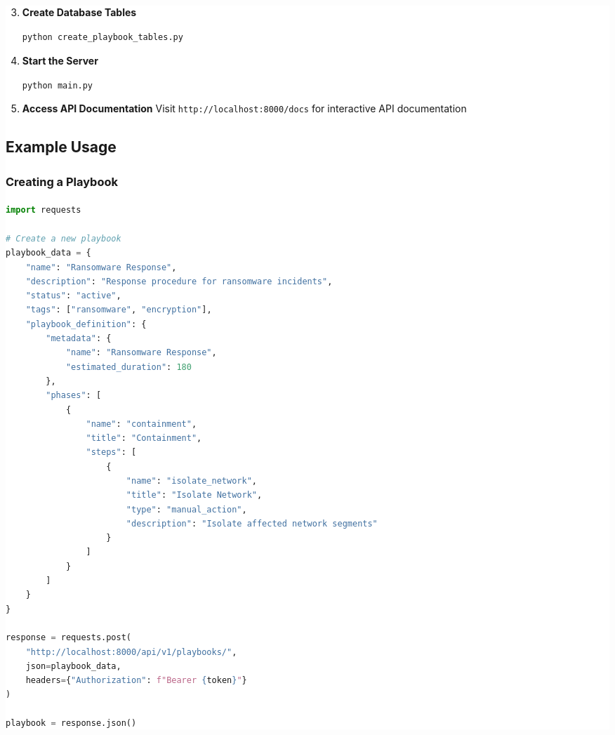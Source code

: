 3. **Create Database Tables**
   ```bash
   python create_playbook_tables.py
   ```

4. **Start the Server**
   ```bash
   python main.py
   ```

5. **Access API Documentation**
   Visit `http://localhost:8000/docs` for interactive API documentation

## Example Usage

### Creating a Playbook

```python
import requests

# Create a new playbook
playbook_data = {
    "name": "Ransomware Response",
    "description": "Response procedure for ransomware incidents",
    "status": "active",
    "tags": ["ransomware", "encryption"],
    "playbook_definition": {
        "metadata": {
            "name": "Ransomware Response",
            "estimated_duration": 180
        },
        "phases": [
            {
                "name": "containment",
                "title": "Containment",
                "steps": [
                    {
                        "name": "isolate_network",
                        "title": "Isolate Network",
                        "type": "manual_action",
                        "description": "Isolate affected network segments"
                    }
                ]
            }
        ]
    }
}

response = requests.post(
    "http://localhost:8000/api/v1/playbooks/",
    json=playbook_data,
    headers={"Authorization": f"Bearer {token}"}
)

playbook = response.json()
```
